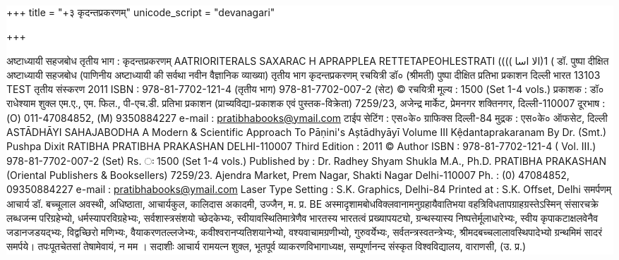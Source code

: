 +++
title = "+३ कृदन्तप्रकरणम्"
unicode_script = "devanagari"

+++

अष्टाध्यायी सहजबोध तृतीय भाग : कृदन्तप्रकरणम्
AATRIORITERALS
SAXARAC
H APRAPPLEA
RETTETAPEOHLESTRATI
(((( الا اسا)1
(
डॉ. पुष्पा दीक्षित
अष्टाध्यायी सहजबोध
(पाणिनीय अष्टाध्यायी की सर्वथा नवीन वैज्ञानिक व्याख्या)
तृतीय भाग कृदन्तप्रकरणम्
रचयित्री डॉ० (श्रीमती) पुष्पा दीक्षित
प्रतिभा प्रकाशन दिल्ली
भारत
13103 TEST
तृतीय संस्करण 2011
ISBN : 978-81-7702-121-4 (तृतीय भाग)
978-81-7702-007-2 (सेट)
© रचयित्री
मूल्य : 1500 (Set 1-4 vols.)
प्रकाशक : डॉ० राधेश्याम शुक्ल
एम.ए., एम. फिल., पी-एच.डी. प्रतिभा प्रकाशन (प्राच्यविद्या-प्रकाशक एवं पुस्तक-विक्रेता) 7259/23, अजेन्द्र मार्केट, प्रेमनगर शक्तिनगर, दिल्ली-110007 दूरभाष : (O) 011-47084852, (M) 9350884227 e-mail : pratibhabooks@ymail.com
टाईप सेटिंग : एस०के० ग्राफिक्स
दिल्ली-84
मुद्रक : एस०के० ऑफसेट, दिल्ली
ASTĀDHĀYI SAHAJABODHA A Modern & Scientific Approach
To Pāṇini's Aștādhyāyī
Volume III Kệdantaprakaranam
By Dr. (Smt.) Pushpa Dixit
RATIBHA
PRATIBHA PRAKASHAN
DELHI-110007
Third Edition : 2011
© Author
ISBN : 978-81-7702-121-4 ( Vol. III.)
978-81-7702-007-2 (Set)
Rs.
ः 1500 (Set 1-4 vols.)
Published by : Dr. Radhey Shyam Shukla
M.A., Ph.D. PRATIBHA PRAKASHAN
(Oriental Publishers & Booksellers) 7259/23. Ajendra Market, Prem Nagar, Shakti Nagar Delhi-110007 Ph. : (0) 47084852, 09350884227 e-mail : pratibhabooks@ymail.com
Laser Type Setting : S.K. Graphics, Delhi-84
Printed at : S.K. Offset, Delhi
समर्पणम् आचार्य डॉ. बच्चूलाल अवस्थी,
अधिष्ठाता, आचार्यकुल, कालिदास अकादमी, उज्जैन, म. प्र.
BE
अस्मादृशामबोधविक्लवानामनुग्रहायैवातिभया वहत्रिविधतापग्राहग्रस्तेऽस्मिन् संसारचक्रे लब्धजन्म परिग्रहेभ्यो, धर्मस्यापरविग्रहेभ्यः, सर्वशास्त्रसंशयो च्छेदकेभ्यः, स्वीयावस्थितिमात्रेणैव भारतस्य भारतत्वं प्रख्यापयट्यो, ग्रन्थस्यास्य निष्पत्तेर्मूलाधारेभ्यः, स्वीय कृपाकटाक्षलवेनैव जडानजडयद्भ्यः, विद्वच्छिरो मणिभ्यः, वैयाकरणतल्लजेभ्यः, कवीश्वरानप्यतिशयानेभ्यो, वश्यवाचामग्रणीभ्यो, गुरुवर्येभ्यः, सर्वतन्त्रस्वतन्त्रेभ्यः, श्रीमदबच्चलालावस्थिपादेभ्यो ग्रन्थमिमं सादरं समर्पये। तपःपूतचेतसां तेषामेवायं, न मम ।
सदाशीः आचार्य रामयत्न शुक्ल, भूतपूर्व व्याकरणविभागाध्यक्ष, सम्पूर्णानन्द संस्कृत
विश्वविद्यालय, वाराणसी, (उ. प्र.)